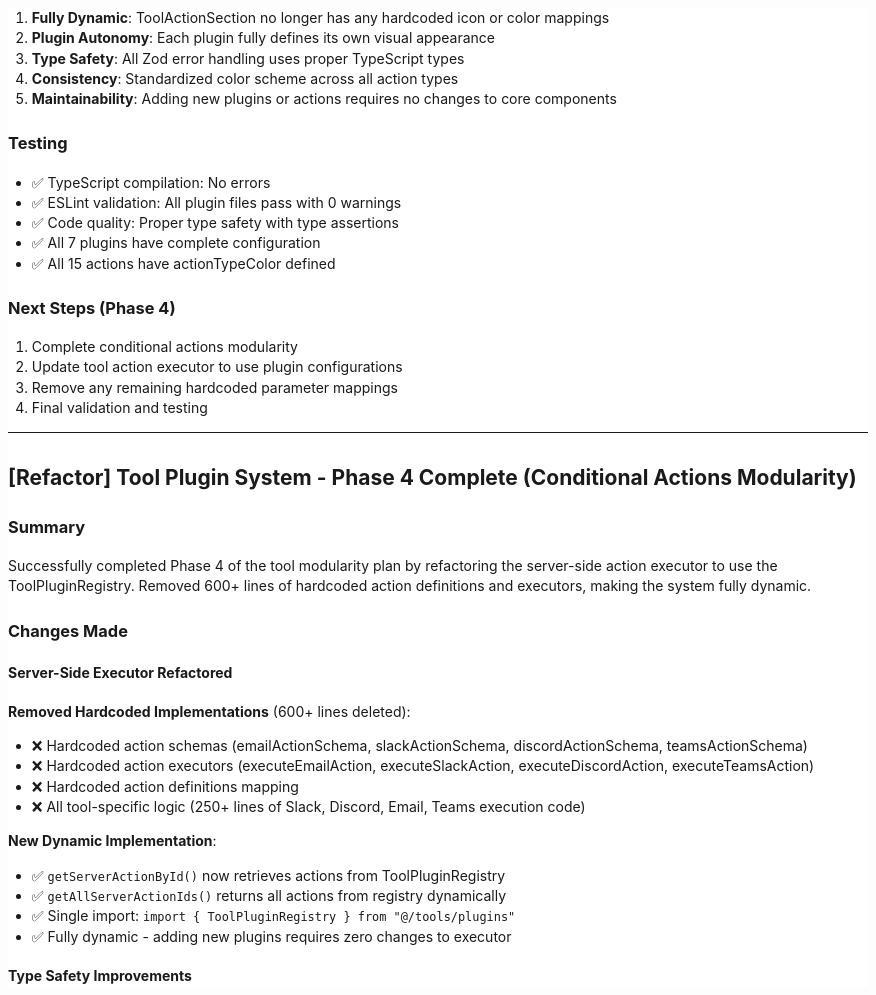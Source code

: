 1. **Fully Dynamic**: ToolActionSection no longer has any hardcoded icon or color mappings
2. **Plugin Autonomy**: Each plugin fully defines its own visual appearance
3. **Type Safety**: All Zod error handling uses proper TypeScript types
4. **Consistency**: Standardized color scheme across all action types
5. **Maintainability**: Adding new plugins or actions requires no changes to core components

### Testing

- ✅ TypeScript compilation: No errors
- ✅ ESLint validation: All plugin files pass with 0 warnings
- ✅ Code quality: Proper type safety with type assertions
- ✅ All 7 plugins have complete configuration
- ✅ All 15 actions have actionTypeColor defined

### Next Steps (Phase 4)

1. Complete conditional actions modularity
2. Update tool action executor to use plugin configurations
3. Remove any remaining hardcoded parameter mappings
4. Final validation and testing

---

## [Refactor] Tool Plugin System - Phase 4 Complete (Conditional Actions Modularity)

### Summary

Successfully completed Phase 4 of the tool modularity plan by refactoring the server-side action executor to use the ToolPluginRegistry. Removed 600+ lines of hardcoded action definitions and executors, making the system fully dynamic.

### Changes Made

#### Server-Side Executor Refactored

**Removed Hardcoded Implementations** (600+ lines deleted):

- ❌ Hardcoded action schemas (emailActionSchema, slackActionSchema, discordActionSchema, teamsActionSchema)
- ❌ Hardcoded action executors (executeEmailAction, executeSlackAction, executeDiscordAction, executeTeamsAction)
- ❌ Hardcoded action definitions mapping
- ❌ All tool-specific logic (250+ lines of Slack, Discord, Email, Teams execution code)

**New Dynamic Implementation**:

- ✅ `getServerActionById()` now retrieves actions from ToolPluginRegistry
- ✅ `getAllServerActionIds()` returns all actions from registry dynamically
- ✅ Single import: `import { ToolPluginRegistry } from "@/tools/plugins"`
- ✅ Fully dynamic - adding new plugins requires zero changes to executor

#### Type Safety Improvements
